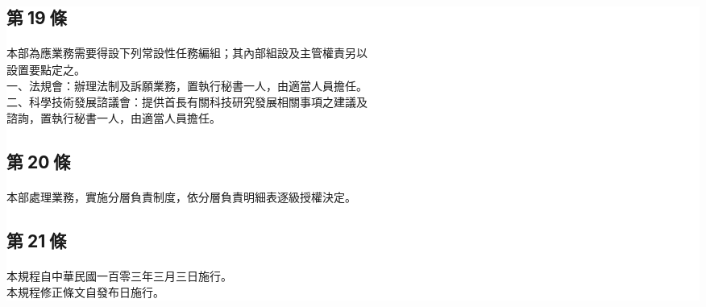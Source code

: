 第 19 條
--------
本部為應業務需要得設下列常設性任務編組；其內部組設及主管權責另以  
設置要點定之。  
一、法規會：辦理法制及訴願業務，置執行秘書一人，由適當人員擔任。  
二、科學技術發展諮議會：提供首長有關科技研究發展相關事項之建議及  
    諮詢，置執行秘書一人，由適當人員擔任。

第 20 條
--------
本部處理業務，實施分層負責制度，依分層負責明細表逐級授權決定。

第 21 條
--------
本規程自中華民國一百零三年三月三日施行。  
本規程修正條文自發布日施行。

